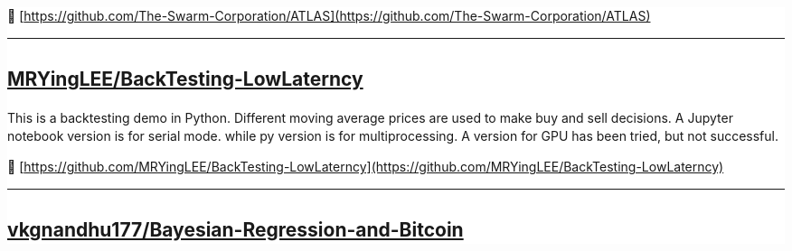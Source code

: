 🔗 [https://github.com/The-Swarm-Corporation/ATLAS](https://github.com/The-Swarm-Corporation/ATLAS)

---

## [MRYingLEE/BackTesting-LowLaterncy](https://github.com/MRYingLEE/BackTesting-LowLaterncy)

This is a backtesting demo in Python. Different moving average prices are used to make buy and sell decisions. A Jupyter notebook version is for serial mode. while py version is for multiprocessing. A version for GPU has been tried, but not successful.

🔗 [https://github.com/MRYingLEE/BackTesting-LowLaterncy](https://github.com/MRYingLEE/BackTesting-LowLaterncy)

---

## [vkgnandhu177/Bayesian-Regression-and-Bitcoin](https://github.com/vkgnandhu177/Bayesian-Regression-and-Bitcoin)

